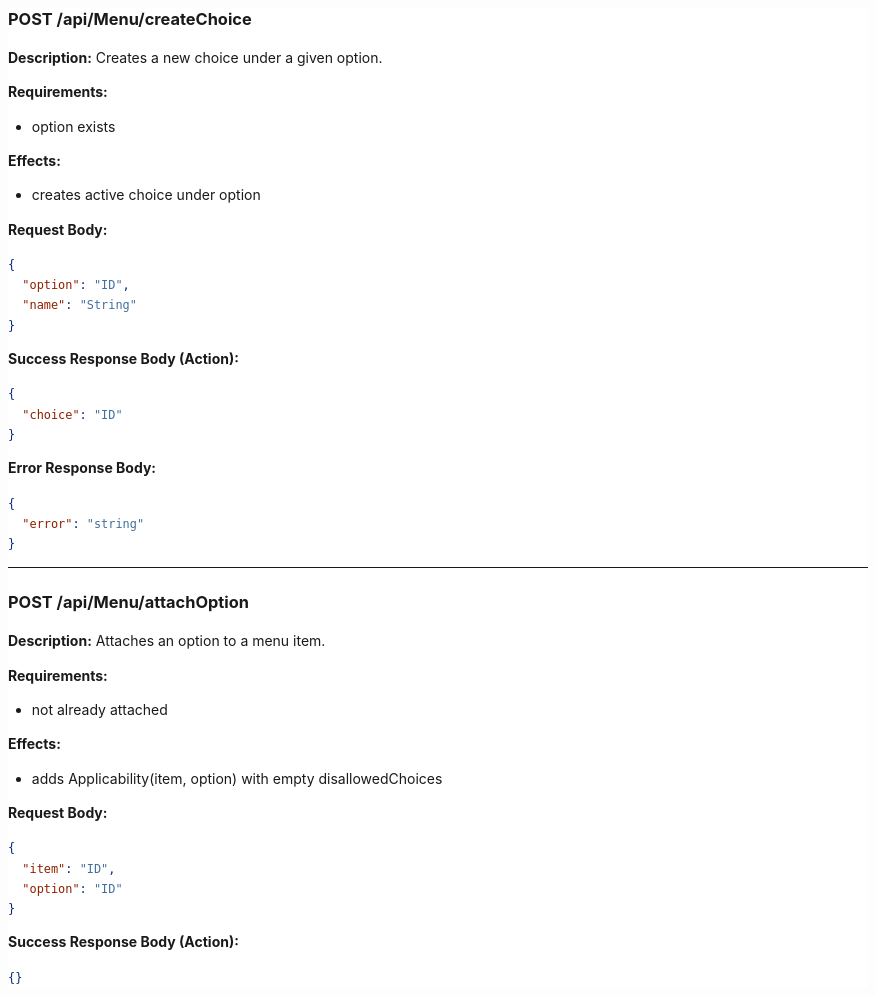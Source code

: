 
### POST /api/Menu/createChoice

**Description:** Creates a new choice under a given option.

**Requirements:**
- option exists

**Effects:**
- creates active choice under option

**Request Body:**
```json
{
  "option": "ID",
  "name": "String"
}
```

**Success Response Body (Action):**
```json
{
  "choice": "ID"
}
```

**Error Response Body:**
```json
{
  "error": "string"
}
```

---

### POST /api/Menu/attachOption

**Description:** Attaches an option to a menu item.

**Requirements:**
- not already attached

**Effects:**
- adds Applicability(item, option) with empty disallowedChoices

**Request Body:**
```json
{
  "item": "ID",
  "option": "ID"
}
```

**Success Response Body (Action):**
```json
{}
```
